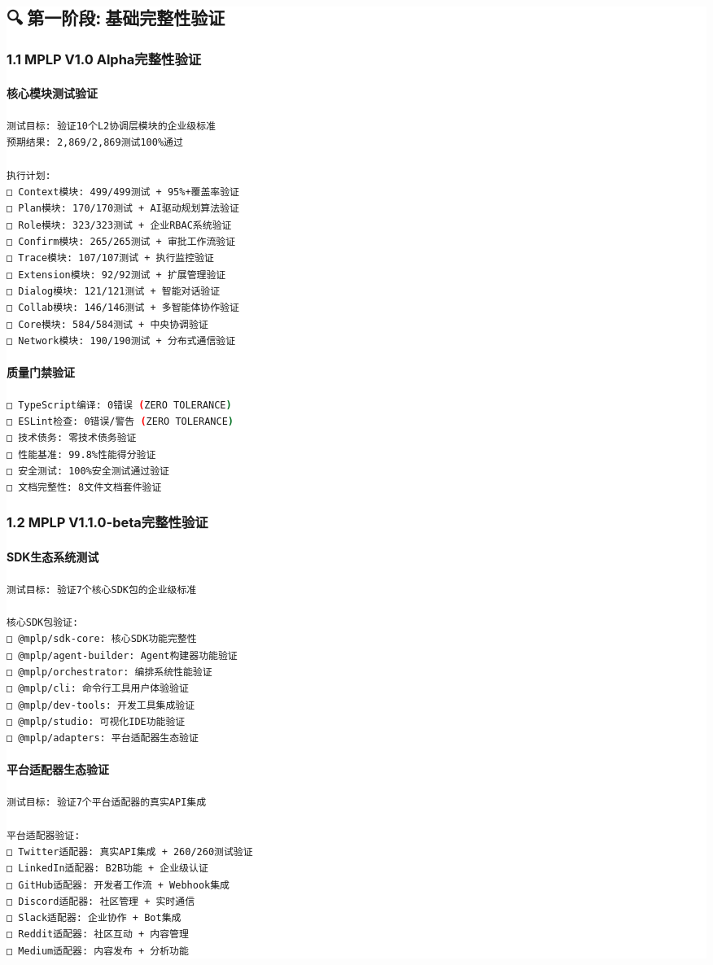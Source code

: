 
## 🔍 **第一阶段: 基础完整性验证**

### **1.1 MPLP V1.0 Alpha完整性验证**

#### **核心模块测试验证**
```bash
测试目标: 验证10个L2协调层模块的企业级标准
预期结果: 2,869/2,869测试100%通过

执行计划:
□ Context模块: 499/499测试 + 95%+覆盖率验证
□ Plan模块: 170/170测试 + AI驱动规划算法验证
□ Role模块: 323/323测试 + 企业RBAC系统验证
□ Confirm模块: 265/265测试 + 审批工作流验证
□ Trace模块: 107/107测试 + 执行监控验证
□ Extension模块: 92/92测试 + 扩展管理验证
□ Dialog模块: 121/121测试 + 智能对话验证
□ Collab模块: 146/146测试 + 多智能体协作验证
□ Core模块: 584/584测试 + 中央协调验证
□ Network模块: 190/190测试 + 分布式通信验证
```

#### **质量门禁验证**
```bash
□ TypeScript编译: 0错误 (ZERO TOLERANCE)
□ ESLint检查: 0错误/警告 (ZERO TOLERANCE)
□ 技术债务: 零技术债务验证
□ 性能基准: 99.8%性能得分验证
□ 安全测试: 100%安全测试通过验证
□ 文档完整性: 8文件文档套件验证
```

### **1.2 MPLP V1.1.0-beta完整性验证**

#### **SDK生态系统测试**
```bash
测试目标: 验证7个核心SDK包的企业级标准

核心SDK包验证:
□ @mplp/sdk-core: 核心SDK功能完整性
□ @mplp/agent-builder: Agent构建器功能验证
□ @mplp/orchestrator: 编排系统性能验证
□ @mplp/cli: 命令行工具用户体验验证
□ @mplp/dev-tools: 开发工具集成验证
□ @mplp/studio: 可视化IDE功能验证
□ @mplp/adapters: 平台适配器生态验证
```

#### **平台适配器生态验证**
```bash
测试目标: 验证7个平台适配器的真实API集成

平台适配器验证:
□ Twitter适配器: 真实API集成 + 260/260测试验证
□ LinkedIn适配器: B2B功能 + 企业级认证
□ GitHub适配器: 开发者工作流 + Webhook集成
□ Discord适配器: 社区管理 + 实时通信
□ Slack适配器: 企业协作 + Bot集成
□ Reddit适配器: 社区互动 + 内容管理
□ Medium适配器: 内容发布 + 分析功能
```
